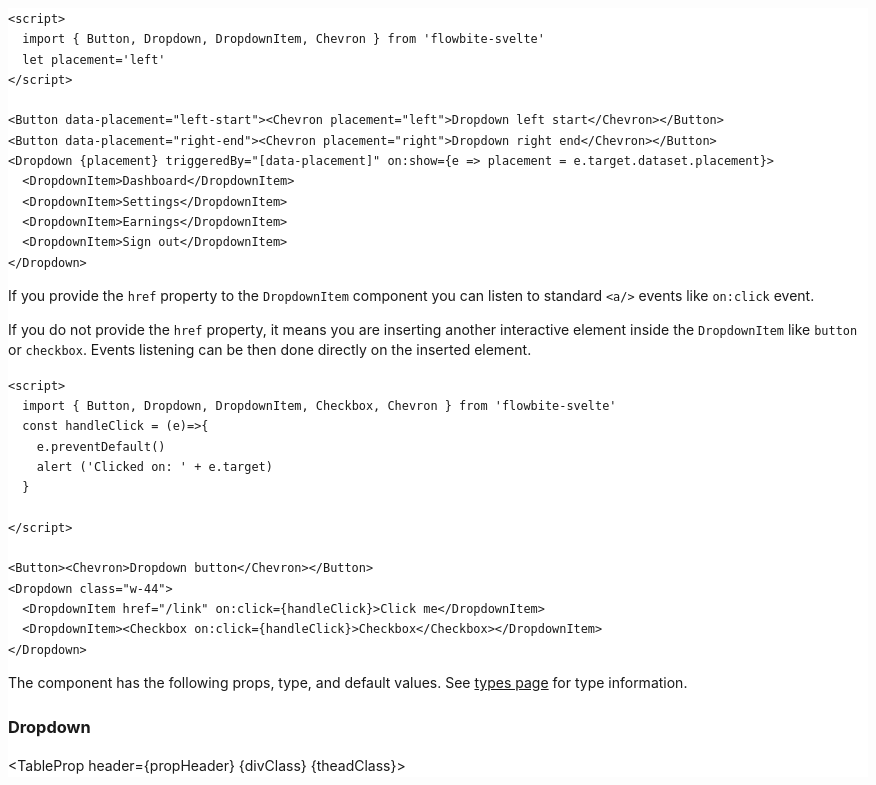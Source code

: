 <Htwo label="Double placement"/>

```svelte example class="flex justify-center items-start gap-2 h-96"
<script>
  import { Button, Dropdown, DropdownItem, Chevron } from 'flowbite-svelte'
  let placement='left'
</script>

<Button data-placement="left-start"><Chevron placement="left">Dropdown left start</Chevron></Button>
<Button data-placement="right-end"><Chevron placement="right">Dropdown right end</Chevron></Button>
<Dropdown {placement} triggeredBy="[data-placement]" on:show={e => placement = e.target.dataset.placement}>
  <DropdownItem>Dashboard</DropdownItem>
  <DropdownItem>Settings</DropdownItem>
  <DropdownItem>Earnings</DropdownItem>
  <DropdownItem>Sign out</DropdownItem>
</Dropdown>
```

<Htwo label="Events" />

If you provide the `href` property to the `DropdownItem` component you can listen to standard `<a/>` events like `on:click` event.

If you do not provide the `href` property, it means you are inserting another interactive element inside the `DropdownItem` like `button` or `checkbox`. Events listening can be then done directly on the inserted element.

```svelte example class="flex justify-center items-start h-32"
<script>
  import { Button, Dropdown, DropdownItem, Checkbox, Chevron } from 'flowbite-svelte'
  const handleClick = (e)=>{
    e.preventDefault()
    alert ('Clicked on: ' + e.target)
  }

</script>

<Button><Chevron>Dropdown button</Chevron></Button>
<Dropdown class="w-44">
  <DropdownItem href="/link" on:click={handleClick}>Click me</DropdownItem>
  <DropdownItem><Checkbox on:click={handleClick}>Checkbox</Checkbox></DropdownItem>
</Dropdown>
```

<Htwo label="Props" />

<p>The component has the following props, type, and default values. See <a href="/pages/types">types 
 page</a> for type information.</p>

<h3 class='text-xl w-full dark:text-white py-4'>Dropdown</h3>

<TableProp header={propHeader} {divClass} {theadClass}>
  <TableDefaultRow items={propItems} rowState='hover' />
</TableProp>
